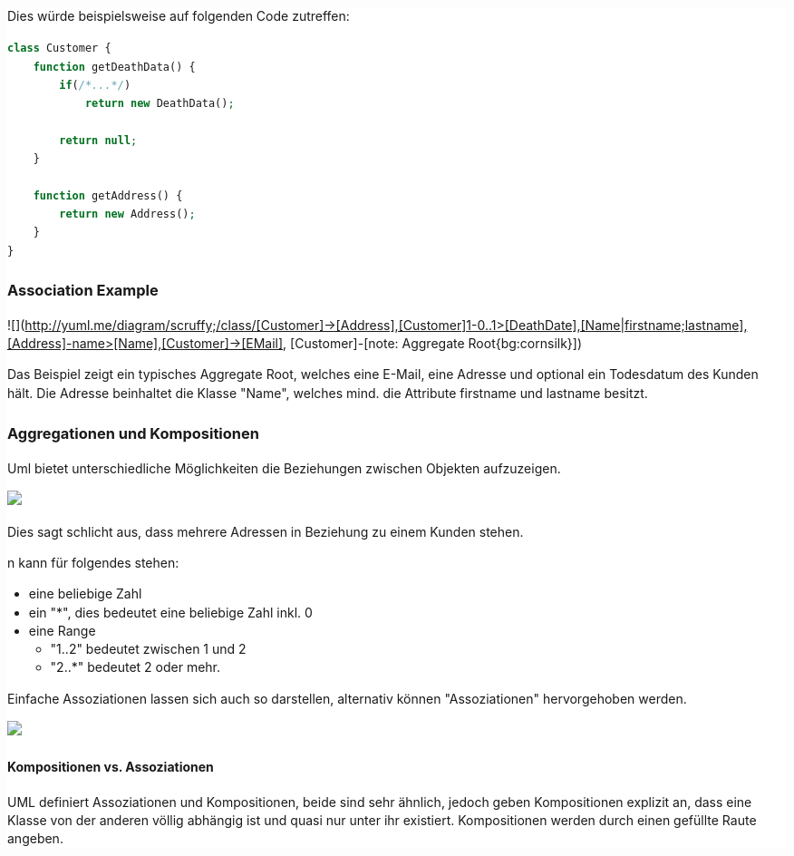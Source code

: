 Dies würde beispielsweise auf folgenden Code zutreffen:

```php
class Customer {
    function getDeathData() {
        if(/*...*/)
            return new DeathData();

        return null;
    }

    function getAddress() {
        return new Address();
    }
}
```

### Association Example


![](http://yuml.me/diagram/scruffy;/class/[Customer]->[Address],[Customer]1-0..1>[DeathDate],[Name|firstname;lastname],[Address]-name>[Name],[Customer]->[EMail], [Customer]-[note: Aggregate Root{bg:cornsilk}])

Das Beispiel zeigt ein typisches Aggregate Root, welches eine E-Mail, eine Adresse und optional ein Todesdatum des Kunden hält.
Die Adresse beinhaltet die Klasse "Name", welches mind. die Attribute firstname und lastname besitzt.


### Aggregationen und Kompositionen


Uml bietet unterschiedliche Möglichkeiten die Beziehungen zwischen Objekten aufzuzeigen.

![](http://yuml.me/diagram/scruffy;/class/[Customer]1-n[Address])

Dies sagt schlicht aus, dass mehrere Adressen in Beziehung zu einem Kunden stehen.

n kann für folgendes stehen:

- eine beliebige Zahl
- ein "*", dies bedeutet eine beliebige Zahl inkl. 0
- eine Range
    - "1..2" bedeutet zwischen 1 und 2
    - "2..*" bedeutet 2 oder mehr.


Einfache Assoziationen lassen sich auch so darstellen, alternativ können "Assoziationen" hervorgehoben werden.

![](http://yuml.me/diagram/scruffy;/class/[Customer]<>-[Address])

#### Kompositionen vs. Assoziationen

UML definiert Assoziationen und Kompositionen, beide sind sehr ähnlich, jedoch geben Kompositionen explizit an,
dass eine Klasse von der anderen völlig abhängig ist und quasi nur unter ihr existiert.
Kompositionen werden durch einen gefüllte Raute angeben.
